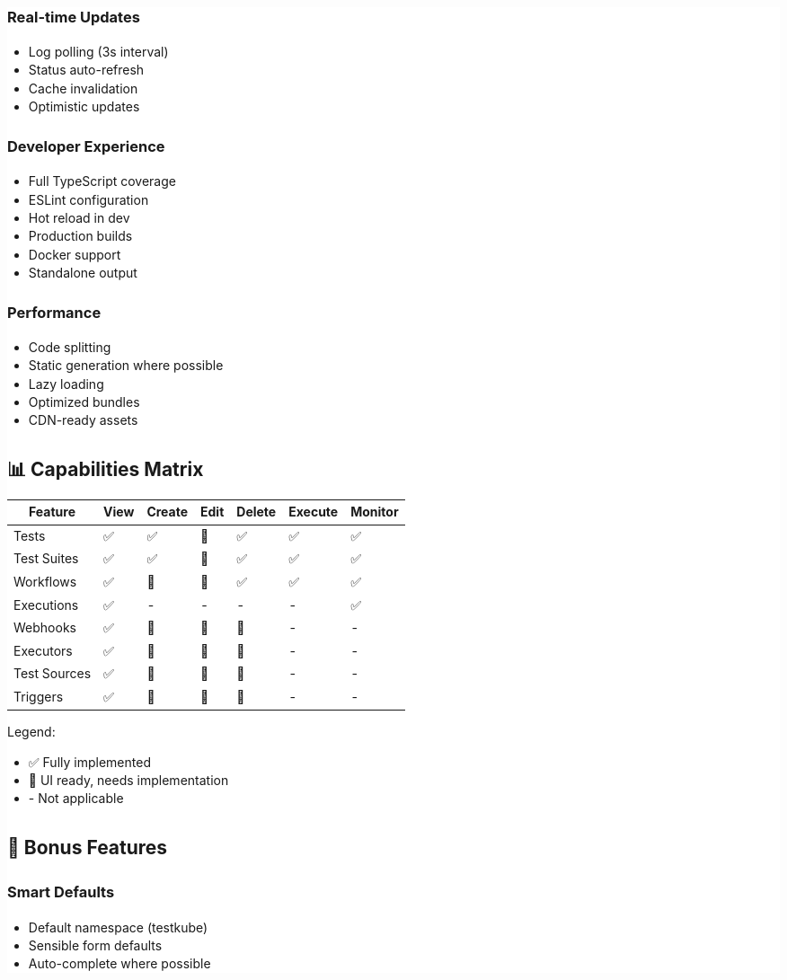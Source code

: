 ### Real-time Updates
- Log polling (3s interval)
- Status auto-refresh
- Cache invalidation
- Optimistic updates

### Developer Experience
- Full TypeScript coverage
- ESLint configuration
- Hot reload in dev
- Production builds
- Docker support
- Standalone output

### Performance
- Code splitting
- Static generation where possible
- Lazy loading
- Optimized bundles
- CDN-ready assets

## 📊 Capabilities Matrix

| Feature | View | Create | Edit | Delete | Execute | Monitor |
|---------|------|--------|------|--------|---------|---------|
| Tests | ✅ | ✅ | 🚧 | ✅ | ✅ | ✅ |
| Test Suites | ✅ | ✅ | 🚧 | ✅ | ✅ | ✅ |
| Workflows | ✅ | 🚧 | 🚧 | ✅ | ✅ | ✅ |
| Executions | ✅ | - | - | - | - | ✅ |
| Webhooks | ✅ | 🚧 | 🚧 | 🚧 | - | - |
| Executors | ✅ | 🚧 | 🚧 | 🚧 | - | - |
| Test Sources | ✅ | 🚧 | 🚧 | 🚧 | - | - |
| Triggers | ✅ | 🚧 | 🚧 | 🚧 | - | - |

Legend:
- ✅ Fully implemented
- 🚧 UI ready, needs implementation
- \- Not applicable

## 🎁 Bonus Features

### Smart Defaults
- Default namespace (testkube)
- Sensible form defaults
- Auto-complete where possible

